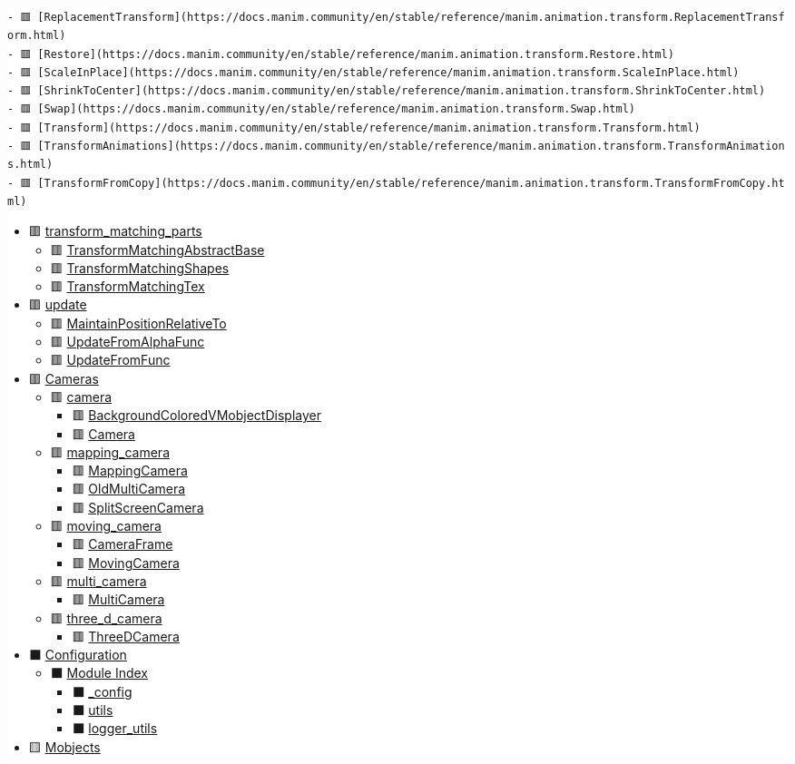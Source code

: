     - 🟥 [ReplacementTransform](https://docs.manim.community/en/stable/reference/manim.animation.transform.ReplacementTransform.html)
    - 🟥 [Restore](https://docs.manim.community/en/stable/reference/manim.animation.transform.Restore.html)
    - 🟥 [ScaleInPlace](https://docs.manim.community/en/stable/reference/manim.animation.transform.ScaleInPlace.html)
    - 🟥 [ShrinkToCenter](https://docs.manim.community/en/stable/reference/manim.animation.transform.ShrinkToCenter.html)
    - 🟥 [Swap](https://docs.manim.community/en/stable/reference/manim.animation.transform.Swap.html)
    - 🟥 [Transform](https://docs.manim.community/en/stable/reference/manim.animation.transform.Transform.html)
    - 🟥 [TransformAnimations](https://docs.manim.community/en/stable/reference/manim.animation.transform.TransformAnimations.html)
    - 🟥 [TransformFromCopy](https://docs.manim.community/en/stable/reference/manim.animation.transform.TransformFromCopy.html)
  - 🟥 [transform_matching_parts](https://docs.manim.community/en/stable/reference/manim.animation.transform_matching_parts.html)
    - 🟥 [TransformMatchingAbstractBase](https://docs.manim.community/en/stable/reference/manim.animation.transform_matching_parts.TransformMatchingAbstractBase.html)
    - 🟥 [TransformMatchingShapes](https://docs.manim.community/en/stable/reference/manim.animation.transform_matching_parts.TransformMatchingShapes.html)
    - 🟥 [TransformMatchingTex](https://docs.manim.community/en/stable/reference/manim.animation.transform_matching_parts.TransformMatchingTex.html)
  - 🟥 [update](https://docs.manim.community/en/stable/reference/manim.animation.update.html)
    - 🟥 [MaintainPositionRelativeTo](https://docs.manim.community/en/stable/reference/manim.animation.update.MaintainPositionRelativeTo.html)
    - 🟥 [UpdateFromAlphaFunc](https://docs.manim.community/en/stable/reference/manim.animation.update.UpdateFromAlphaFunc.html)
    - 🟥 [UpdateFromFunc](https://docs.manim.community/en/stable/reference/manim.animation.update.UpdateFromFunc.html)
- 🟥 [Cameras](https://docs.manim.community/en/stable/reference_index/cameras.html)
  - 🟥 [camera](https://docs.manim.community/en/stable/reference/manim.camera.camera.html)
    - 🟥 [BackgroundColoredVMobjectDisplayer](https://docs.manim.community/en/stable/reference/manim.camera.camera.BackgroundColoredVMobjectDisplayer.html)
    - 🟥 [Camera](https://docs.manim.community/en/stable/reference/manim.camera.camera.Camera.html)
  - 🟥 [mapping_camera](https://docs.manim.community/en/stable/reference/manim.camera.mapping_camera.html)
    - 🟥 [MappingCamera](https://docs.manim.community/en/stable/reference/manim.camera.mapping_camera.MappingCamera.html)
    - 🟥 [OldMultiCamera](https://docs.manim.community/en/stable/reference/manim.camera.mapping_camera.OldMultiCamera.html)
    - 🟥 [SplitScreenCamera](https://docs.manim.community/en/stable/reference/manim.camera.mapping_camera.SplitScreenCamera.html)
  - 🟥 [moving_camera](https://docs.manim.community/en/stable/reference/manim.camera.moving_camera.html)
    - 🟥 [CameraFrame](https://docs.manim.community/en/stable/reference/manim.camera.moving_camera.CameraFrame.html)
    - 🟥 [MovingCamera](https://docs.manim.community/en/stable/reference/manim.camera.moving_camera.MovingCamera.html)
  - 🟥 [multi_camera](https://docs.manim.community/en/stable/reference/manim.camera.multi_camera.html)
    - 🟥 [MultiCamera](https://docs.manim.community/en/stable/reference/manim.camera.multi_camera.MultiCamera.html)
  - 🟥 [three_d_camera](https://docs.manim.community/en/stable/reference/manim.camera.three_d_camera.html)
    - 🟥 [ThreeDCamera](https://docs.manim.community/en/stable/reference/manim.camera.three_d_camera.ThreeDCamera.html)
- ⬛ [Configuration](https://docs.manim.community/en/stable/reference_index/configuration.html)
  - ⬛ [Module Index](https://docs.manim.community/en/stable/reference_index/configuration.html#module-index)
    - ⬛ [_config](https://docs.manim.community/en/stable/reference/manim._config.html)
    - ⬛ [utils](https://docs.manim.community/en/stable/reference/manim._config.utils.html)
    - ⬛ [logger_utils](https://docs.manim.community/en/stable/reference/manim._config.logger_utils.html)
- 🟨 [Mobjects](https://docs.manim.community/en/stable/reference_index/mobjects.html)